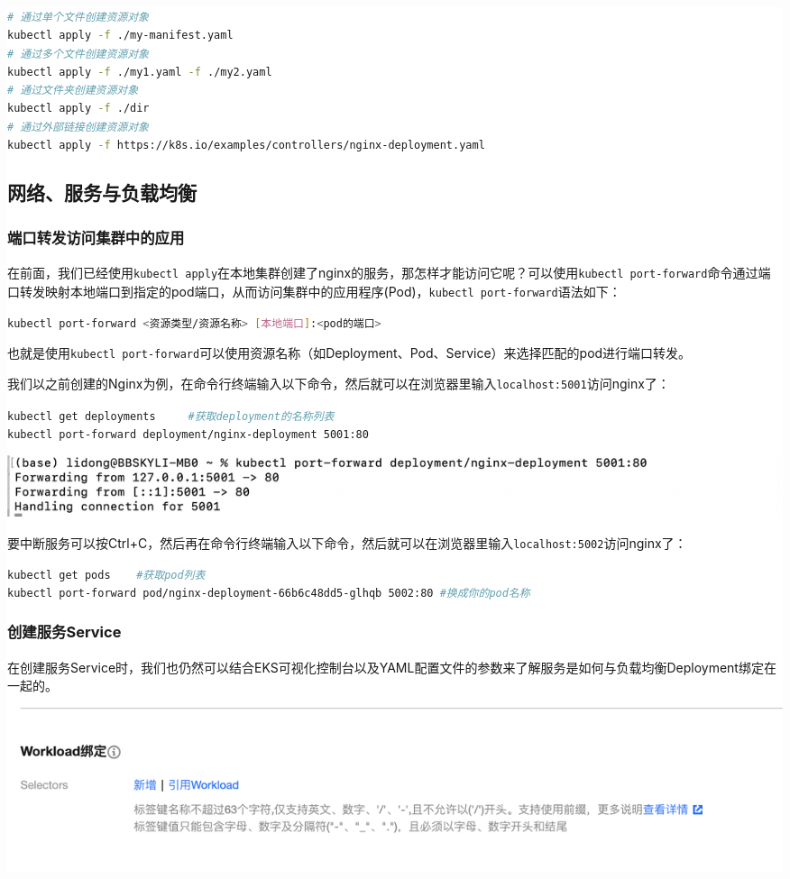 ```bash
# 通过单个文件创建资源对象
kubectl apply -f ./my-manifest.yaml  
# 通过多个文件创建资源对象
kubectl apply -f ./my1.yaml -f ./my2.yaml 
# 通过文件夹创建资源对象
kubectl apply -f ./dir    
# 通过外部链接创建资源对象                    
kubectl apply -f https://k8s.io/examples/controllers/nginx-deployment.yaml
```

## 网络、服务与负载均衡

### 端口转发访问集群中的应用

在前面，我们已经使用`kubectl apply`在本地集群创建了nginx的服务，那怎样才能访问它呢？可以使用`kubectl port-forward`命令通过端口转发映射本地端口到指定的pod端口，从而访问集群中的应用程序(Pod)，`kubectl port-forward`语法如下：

```bash
kubectl port-forward <资源类型/资源名称> [本地端口]:<pod的端口>
```

也就是使用`kubectl port-forward`可以使用资源名称（如Deployment、Pod、Service）来选择匹配的pod进行端口转发。

我们以之前创建的Nginx为例，在命令行终端输入以下命令，然后就可以在浏览器里输入`localhost:5001`访问nginx了：

```bash
kubectl get deployments     #获取deployment的名称列表
kubectl port-forward deployment/nginx-deployment 5001:80
```

![端口转发](%E7%AC%AC6%E7%AB%A0%20K8s%E5%BA%94%E7%94%A8%E9%83%A8%E7%BD%B2.assets/WX20211130-225923%25402x.png)

要中断服务可以按Ctrl+C，然后再在命令行终端输入以下命令，然后就可以在浏览器里输入`localhost:5002`访问nginx了：

```bash
kubectl get pods    #获取pod列表
kubectl port-forward pod/nginx-deployment-66b6c48dd5-glhqb 5002:80 #换成你的pod名称
```

### 创建服务Service

在创建服务Service时，我们也仍然可以结合EKS可视化控制台以及YAML配置文件的参数来了解服务是如何与负载均衡Deployment绑定在一起的。

![创建Service](%E7%AC%AC6%E7%AB%A0%20K8s%E5%BA%94%E7%94%A8%E9%83%A8%E7%BD%B2.assets/WX20211201-104108%25402x.png)
